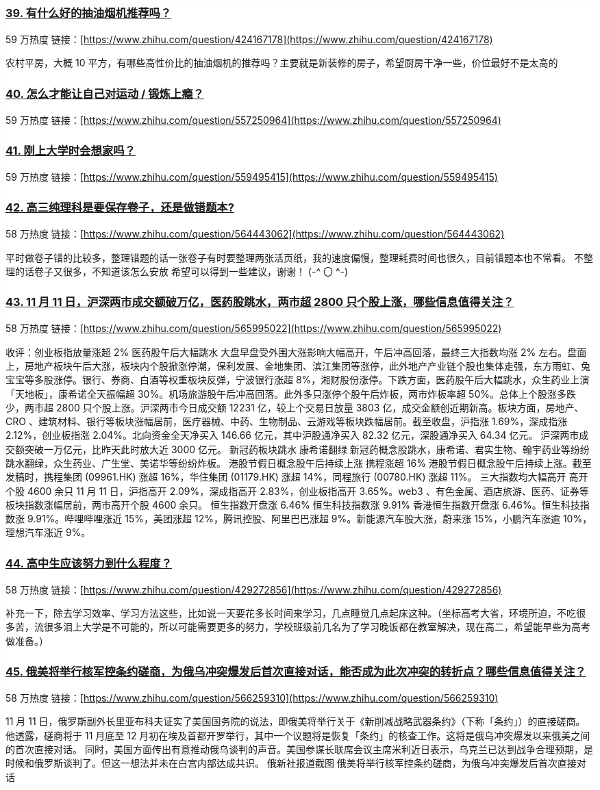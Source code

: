

### [39. 有什么好的抽油烟机推荐吗？](https://www.zhihu.com/question/424167178)
59 万热度 链接：[https://www.zhihu.com/question/424167178](https://www.zhihu.com/question/424167178)

农村平房，大概 10 平方，有哪些高性价比的抽油烟机的推荐吗？主要就是新装修的房子，希望厨房干净一些，价位最好不是太高的

### [40. 怎么才能让自己对运动 / 锻炼上瘾？](https://www.zhihu.com/question/557250964)
59 万热度 链接：[https://www.zhihu.com/question/557250964](https://www.zhihu.com/question/557250964)



### [41. 刚上大学时会想家吗？](https://www.zhihu.com/question/559495415)
59 万热度 链接：[https://www.zhihu.com/question/559495415](https://www.zhihu.com/question/559495415)



### [42. 高三纯理科是要保存卷子，还是做错题本?](https://www.zhihu.com/question/564443062)
58 万热度 链接：[https://www.zhihu.com/question/564443062](https://www.zhihu.com/question/564443062)

平时做卷子错的比较多，整理错题的话一张卷子有时要整理两张活页纸，我的速度偏慢，整理耗费时间也很久，目前错题本也不常看。 不整理的话卷子又很多，不知道该怎么安放 希望可以得到一些建议，谢谢！ (-^ 〇 ^-)

### [43. 11 月 11 日，沪深两市成交额破万亿，医药股跳水，两市超 2800 只个股上涨，哪些信息值得关注？](https://www.zhihu.com/question/565995022)
58 万热度 链接：[https://www.zhihu.com/question/565995022](https://www.zhihu.com/question/565995022)

收评：创业板指放量涨超 2% 医药股午后大幅跳水 大盘早盘受外围大涨影响大幅高开，午后冲高回落，最终三大指数均涨 2% 左右。盘面上，房地产板块午后大涨，板块内个股掀涨停潮，保利发展、金地集团、滨江集团等涨停，此外地产产业链个股也集体走强，东方雨虹、兔宝宝等多股涨停。银行、券商、白酒等权重板块反弹，宁波银行涨超 8%，湘财股份涨停。下跌方面，医药股午后大幅跳水，众生药业上演「天地板」，康希诺全天振幅超 30%。机场旅游股午后冲高回落。此外多只涨停个股午后炸板，两市炸板率超 50%。总体上个股涨多跌少，两市超 2800 只个股上涨。沪深两市今日成交额 12231 亿，较上个交易日放量 3803 亿，成交金额创近期新高。板块方面，房地产、 CRO 、建筑材料、银行等板块涨幅居前，医疗器械、中药、生物制品、云游戏等板块跌幅居前。截至收盘，沪指涨 1.69%，深成指涨 2.12%，创业板指涨 2.04%。北向资金全天净买入 146.66 亿元，其中沪股通净买入 82.32 亿元，深股通净买入 64.34 亿元。 沪深两市成交额突破一万亿元，比昨天此时放大近 3000 亿元。 新冠药板块跳水 康希诺翻绿 新冠药概念股跳水，康希诺、君实生物、翰宇药业等纷纷跳水翻绿，众生药业、广生堂、美诺华等纷纷炸板。 港股节假日概念股午后持续上涨 携程涨超 16% 港股节假日概念股午后持续上涨。截至发稿时，携程集团 (09961.HK) 涨超 16%，华住集团 (01179.HK) 涨超 14%，同程旅行 (00780.HK) 涨超 11%。 三大指数均大幅高开 高开个股 4600 余只 11 月 11 日，沪指高开 2.09%，深成指高开 2.83%，创业板指高开 3.65%。web3 、有色金属、酒店旅游、医药、证券等板块指数涨幅居前，两市高开个股 4600 余只。 恒生指数开盘涨 6.46% 恒生科技指数涨 9.91% 香港恒生指数开盘涨 6.46%。恒生科技指数涨 9.91%。哔哩哔哩涨近 15%，美团涨超 12%，腾讯控股、阿里巴巴涨超 9%。新能源汽车股大涨，蔚来涨 15%，小鹏汽车涨逾 10%，理想汽车涨近 9%。

### [44. 高中生应该努力到什么程度？](https://www.zhihu.com/question/429272856)
58 万热度 链接：[https://www.zhihu.com/question/429272856](https://www.zhihu.com/question/429272856)

补充一下，除去学习效率、学习方法这些，比如说一天要花多长时间来学习，几点睡觉几点起床这种。（坐标高考大省，环境所迫，不吃很多苦，流很多泪上大学是不可能的，所以可能需要更多的努力，学校班级前几名为了学习晚饭都在教室解决，现在高二，希望能早些为高考做准备。）

### [45. 俄美将举行核军控条约磋商，为俄乌冲突爆发后首次直接对话，能否成为此次冲突的转折点？哪些信息值得关注？](https://www.zhihu.com/question/566259310)
58 万热度 链接：[https://www.zhihu.com/question/566259310](https://www.zhihu.com/question/566259310)

11 月 11 日，俄罗斯副外长里亚布科夫证实了美国国务院的说法，即俄美将举行关于《新削减战略武器条约》（下称「条约」）的直接磋商。他透露，磋商将于 11 月底至 12 月初在埃及首都开罗举行，其中一个议题将是恢复「条约」的核查工作。这将是俄乌冲突爆发以来俄美之间的首次直接对话。 同时，美国方面传出有意推动俄乌谈判的声音。美国参谋长联席会议主席米利近日表示，乌克兰已达到战争合理预期，是时候和俄罗斯谈判了。但这一想法并未在白宫内部达成共识。 俄新社报道截图 俄美将举行核军控条约磋商，为俄乌冲突爆发后首次直接对话
